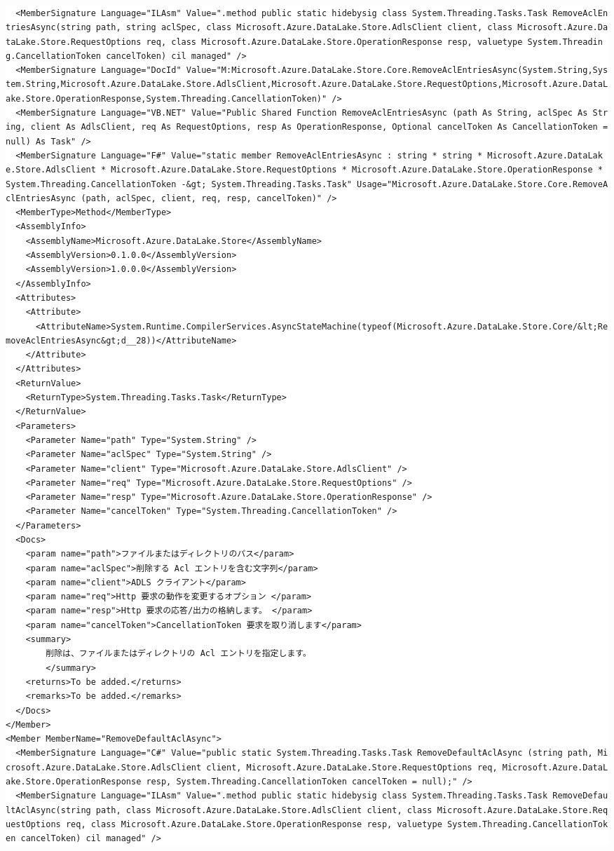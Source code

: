       <MemberSignature Language="ILAsm" Value=".method public static hidebysig class System.Threading.Tasks.Task RemoveAclEntriesAsync(string path, string aclSpec, class Microsoft.Azure.DataLake.Store.AdlsClient client, class Microsoft.Azure.DataLake.Store.RequestOptions req, class Microsoft.Azure.DataLake.Store.OperationResponse resp, valuetype System.Threading.CancellationToken cancelToken) cil managed" />
      <MemberSignature Language="DocId" Value="M:Microsoft.Azure.DataLake.Store.Core.RemoveAclEntriesAsync(System.String,System.String,Microsoft.Azure.DataLake.Store.AdlsClient,Microsoft.Azure.DataLake.Store.RequestOptions,Microsoft.Azure.DataLake.Store.OperationResponse,System.Threading.CancellationToken)" />
      <MemberSignature Language="VB.NET" Value="Public Shared Function RemoveAclEntriesAsync (path As String, aclSpec As String, client As AdlsClient, req As RequestOptions, resp As OperationResponse, Optional cancelToken As CancellationToken = null) As Task" />
      <MemberSignature Language="F#" Value="static member RemoveAclEntriesAsync : string * string * Microsoft.Azure.DataLake.Store.AdlsClient * Microsoft.Azure.DataLake.Store.RequestOptions * Microsoft.Azure.DataLake.Store.OperationResponse * System.Threading.CancellationToken -&gt; System.Threading.Tasks.Task" Usage="Microsoft.Azure.DataLake.Store.Core.RemoveAclEntriesAsync (path, aclSpec, client, req, resp, cancelToken)" />
      <MemberType>Method</MemberType>
      <AssemblyInfo>
        <AssemblyName>Microsoft.Azure.DataLake.Store</AssemblyName>
        <AssemblyVersion>0.1.0.0</AssemblyVersion>
        <AssemblyVersion>1.0.0.0</AssemblyVersion>
      </AssemblyInfo>
      <Attributes>
        <Attribute>
          <AttributeName>System.Runtime.CompilerServices.AsyncStateMachine(typeof(Microsoft.Azure.DataLake.Store.Core/&lt;RemoveAclEntriesAsync&gt;d__28))</AttributeName>
        </Attribute>
      </Attributes>
      <ReturnValue>
        <ReturnType>System.Threading.Tasks.Task</ReturnType>
      </ReturnValue>
      <Parameters>
        <Parameter Name="path" Type="System.String" />
        <Parameter Name="aclSpec" Type="System.String" />
        <Parameter Name="client" Type="Microsoft.Azure.DataLake.Store.AdlsClient" />
        <Parameter Name="req" Type="Microsoft.Azure.DataLake.Store.RequestOptions" />
        <Parameter Name="resp" Type="Microsoft.Azure.DataLake.Store.OperationResponse" />
        <Parameter Name="cancelToken" Type="System.Threading.CancellationToken" />
      </Parameters>
      <Docs>
        <param name="path">ファイルまたはディレクトリのパス</param>
        <param name="aclSpec">削除する Acl エントリを含む文字列</param>
        <param name="client">ADLS クライアント</param>
        <param name="req">Http 要求の動作を変更するオプション </param>
        <param name="resp">Http 要求の応答/出力の格納します。 </param>
        <param name="cancelToken">CancellationToken 要求を取り消します</param>
        <summary>
            削除は、ファイルまたはディレクトリの Acl エントリを指定します。
            </summary>
        <returns>To be added.</returns>
        <remarks>To be added.</remarks>
      </Docs>
    </Member>
    <Member MemberName="RemoveDefaultAclAsync">
      <MemberSignature Language="C#" Value="public static System.Threading.Tasks.Task RemoveDefaultAclAsync (string path, Microsoft.Azure.DataLake.Store.AdlsClient client, Microsoft.Azure.DataLake.Store.RequestOptions req, Microsoft.Azure.DataLake.Store.OperationResponse resp, System.Threading.CancellationToken cancelToken = null);" />
      <MemberSignature Language="ILAsm" Value=".method public static hidebysig class System.Threading.Tasks.Task RemoveDefaultAclAsync(string path, class Microsoft.Azure.DataLake.Store.AdlsClient client, class Microsoft.Azure.DataLake.Store.RequestOptions req, class Microsoft.Azure.DataLake.Store.OperationResponse resp, valuetype System.Threading.CancellationToken cancelToken) cil managed" />